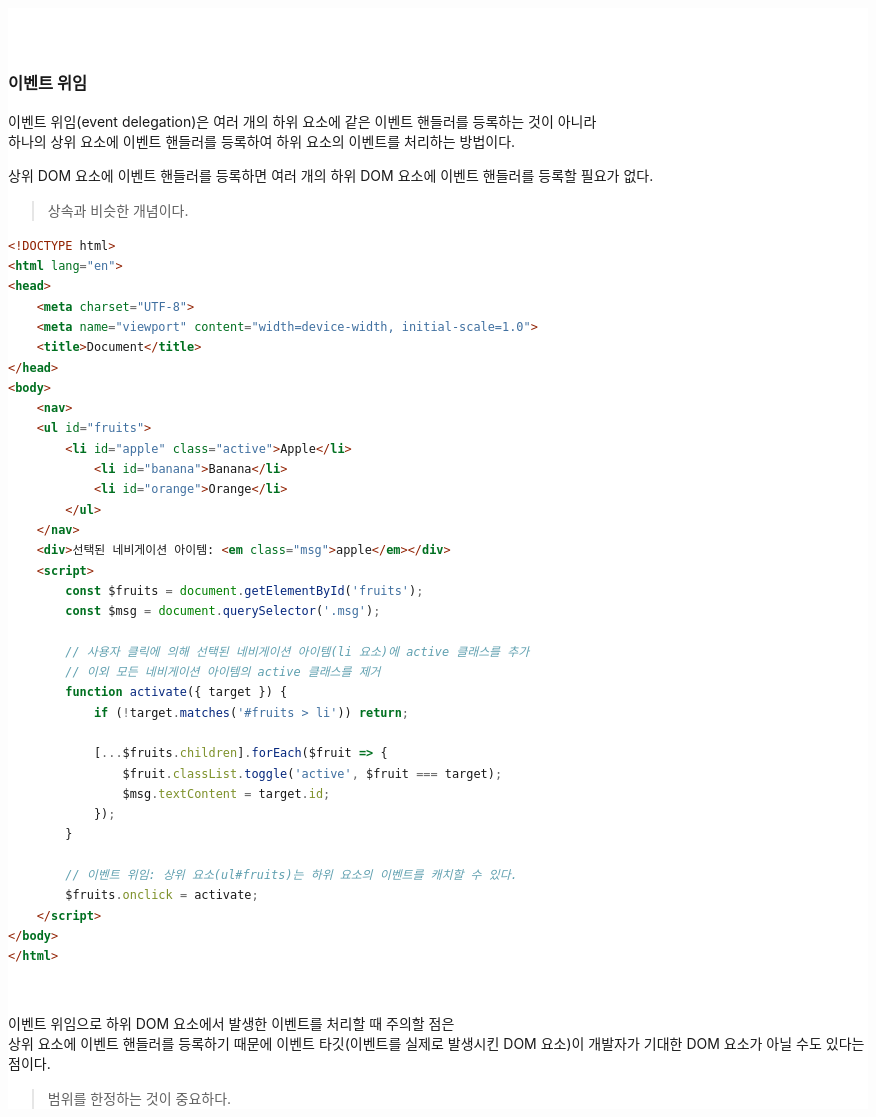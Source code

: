 
<br><br>


### 이벤트 위임
이벤트 위임(event delegation)은 여러 개의 하위 요소에 같은 이벤트 핸들러를 등록하는 것이 아니라  
하나의 상위 요소에 이벤트 핸들러를 등록하여 하위 요소의 이벤트를 처리하는 방법이다.  

상위 DOM 요소에 이벤트 핸들러를 등록하면 여러 개의 하위 DOM 요소에 이벤트 핸들러를 등록할 필요가 없다.
> 상속과 비슷한 개념이다.

``` html
<!DOCTYPE html>
<html lang="en">
<head>
    <meta charset="UTF-8">
    <meta name="viewport" content="width=device-width, initial-scale=1.0">
    <title>Document</title>
</head>
<body>
    <nav>
    <ul id="fruits">
        <li id="apple" class="active">Apple</li>
            <li id="banana">Banana</li>
            <li id="orange">Orange</li>
        </ul>
    </nav>
    <div>선택된 네비게이션 아이템: <em class="msg">apple</em></div>
    <script>
        const $fruits = document.getElementById('fruits');
        const $msg = document.querySelector('.msg');

        // 사용자 클릭에 의해 선택된 네비게이션 아이템(li 요소)에 active 클래스를 추가
        // 이외 모든 네비게이션 아이템의 active 클래스를 제거
        function activate({ target }) {
            if (!target.matches('#fruits > li')) return;

            [...$fruits.children].forEach($fruit => {
                $fruit.classList.toggle('active', $fruit === target);
                $msg.textContent = target.id;
            });
        }

        // 이벤트 위임: 상위 요소(ul#fruits)는 하위 요소의 이벤트를 캐치할 수 있다.
        $fruits.onclick = activate;
    </script>
</body>
</html>
```

<br>

이벤트 위임으로 하위 DOM 요소에서 발생한 이벤트를 처리할 때 주의할 점은  
상위 요소에 이벤트 핸들러를 등록하기 때문에 이벤트 타깃(이벤트를 실제로 발생시킨 DOM 요소)이 개발자가 기대한 DOM 요소가 아닐 수도 있다는 점이다.
> 범위를 한정하는 것이 중요하다.
